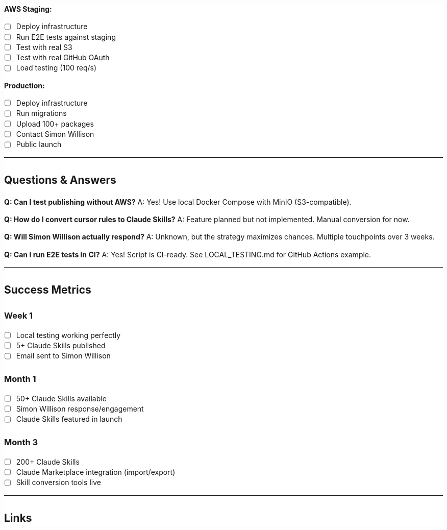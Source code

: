 **AWS Staging:**
- [ ] Deploy infrastructure
- [ ] Run E2E tests against staging
- [ ] Test with real S3
- [ ] Test with real GitHub OAuth
- [ ] Load testing (100 req/s)

**Production:**
- [ ] Deploy infrastructure
- [ ] Run migrations
- [ ] Upload 100+ packages
- [ ] Contact Simon Willison
- [ ] Public launch

---

## Questions & Answers

**Q: Can I test publishing without AWS?**
A: Yes! Use local Docker Compose with MinIO (S3-compatible).

**Q: How do I convert cursor rules to Claude Skills?**
A: Feature planned but not implemented. Manual conversion for now.

**Q: Will Simon Willison actually respond?**
A: Unknown, but the strategy maximizes chances. Multiple touchpoints over 3 weeks.

**Q: Can I run E2E tests in CI?**
A: Yes! Script is CI-ready. See LOCAL_TESTING.md for GitHub Actions example.

---

## Success Metrics

### Week 1
- [ ] Local testing working perfectly
- [ ] 5+ Claude Skills published
- [ ] Email sent to Simon Willison

### Month 1
- [ ] 50+ Claude Skills available
- [ ] Simon Willison response/engagement
- [ ] Claude Skills featured in launch

### Month 3
- [ ] 200+ Claude Skills
- [ ] Claude Marketplace integration (import/export)
- [ ] Skill conversion tools live

---

## Links
